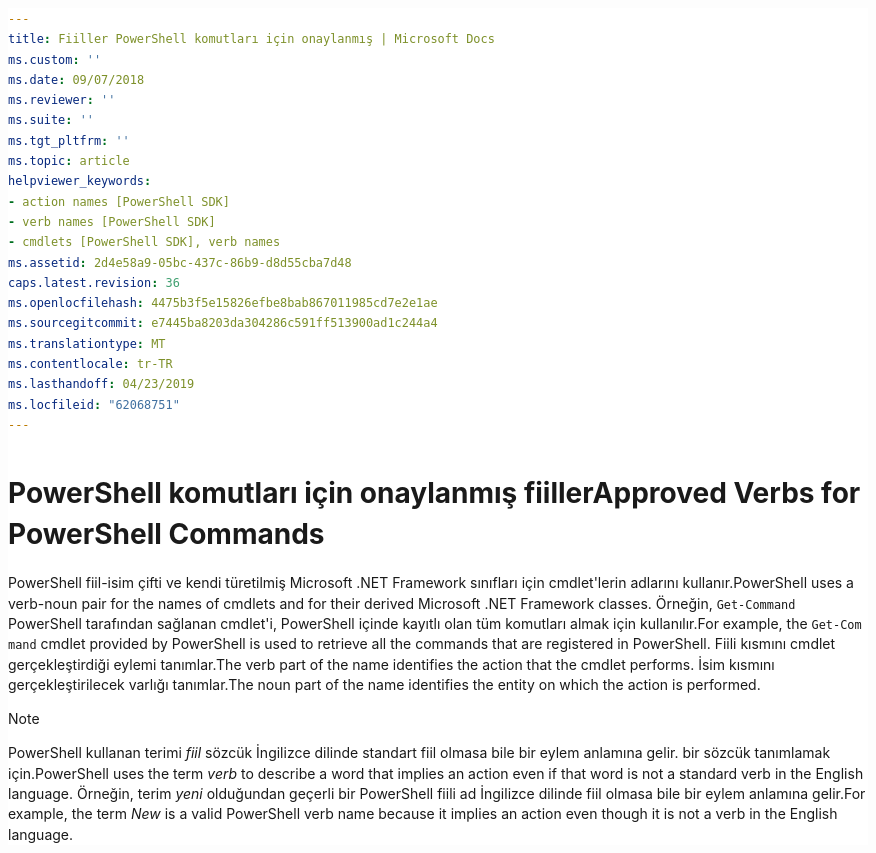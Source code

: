 ```yaml
---
title: Fiiller PowerShell komutları için onaylanmış | Microsoft Docs
ms.custom: ''
ms.date: 09/07/2018
ms.reviewer: ''
ms.suite: ''
ms.tgt_pltfrm: ''
ms.topic: article
helpviewer_keywords:
- action names [PowerShell SDK]
- verb names [PowerShell SDK]
- cmdlets [PowerShell SDK], verb names
ms.assetid: 2d4e58a9-05bc-437c-86b9-d8d55cba7d48
caps.latest.revision: 36
ms.openlocfilehash: 4475b3f5e15826efbe8bab867011985cd7e2e1ae
ms.sourcegitcommit: e7445ba8203da304286c591ff513900ad1c244a4
ms.translationtype: MT
ms.contentlocale: tr-TR
ms.lasthandoff: 04/23/2019
ms.locfileid: "62068751"
---
```

# <a name="approved-verbs-for-powershell-commands"></a><span data-ttu-id="2f27b-102">PowerShell komutları için onaylanmış fiiller</span><span class="sxs-lookup"><span data-stu-id="2f27b-102">Approved Verbs for PowerShell Commands</span></span>

<span data-ttu-id="2f27b-103">PowerShell fiil-isim çifti ve kendi türetilmiş Microsoft .NET Framework sınıfları için cmdlet'lerin adlarını kullanır.</span><span class="sxs-lookup"><span data-stu-id="2f27b-103">PowerShell uses a verb-noun pair for the names of cmdlets and for their derived Microsoft .NET Framework classes.</span></span>
<span data-ttu-id="2f27b-104">Örneğin, `Get-Command` PowerShell tarafından sağlanan cmdlet'i, PowerShell içinde kayıtlı olan tüm komutları almak için kullanılır.</span><span class="sxs-lookup"><span data-stu-id="2f27b-104">For example, the `Get-Command` cmdlet provided by PowerShell is used to retrieve all the commands that are registered in PowerShell.</span></span>
<span data-ttu-id="2f27b-105">Fiili kısmını cmdlet gerçekleştirdiği eylemi tanımlar.</span><span class="sxs-lookup"><span data-stu-id="2f27b-105">The verb part of the name identifies the action that the cmdlet performs.</span></span>
<span data-ttu-id="2f27b-106">İsim kısmını gerçekleştirilecek varlığı tanımlar.</span><span class="sxs-lookup"><span data-stu-id="2f27b-106">The noun part of the name identifies the entity on which the action is performed.</span></span>

> [!NOTE]
> <span data-ttu-id="2f27b-107">PowerShell kullanan terimi *fiil* sözcük İngilizce dilinde standart fiil olmasa bile bir eylem anlamına gelir. bir sözcük tanımlamak için.</span><span class="sxs-lookup"><span data-stu-id="2f27b-107">PowerShell uses the term *verb* to describe a word that implies an action even if that word is not a standard verb in the English language.</span></span>
> <span data-ttu-id="2f27b-108">Örneğin, terim *yeni* olduğundan geçerli bir PowerShell fiili ad İngilizce dilinde fiil olmasa bile bir eylem anlamına gelir.</span><span class="sxs-lookup"><span data-stu-id="2f27b-108">For example, the term *New* is a valid PowerShell verb name because it implies an action even though it is not a verb in the English language.</span></span>
